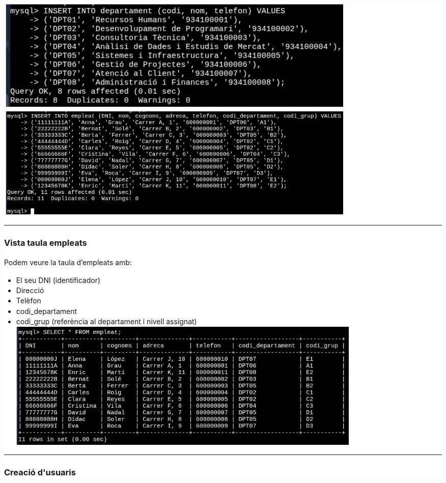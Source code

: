 ![](img/img3.png)

---

### Vista taula empleats

Podem veure la taula d’empleats amb:

- El seu DNI (identificador)
- Direcció
- Telèfon
- codi_departament
- codi_grup (referència al departament i nivell assignat)
![](img/img4.png)
---

### Creació d'usuaris
